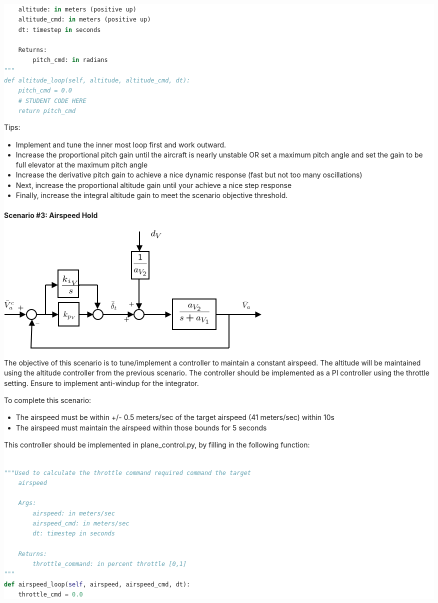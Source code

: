 ~~~py
    altitude: in meters (positive up)
    altitude_cmd: in meters (positive up)
    dt: timestep in seconds

	Returns:
		pitch_cmd: in radians
"""
def altitude_loop(self, altitude, altitude_cmd, dt):
	pitch_cmd = 0.0
	# STUDENT CODE HERE
	return pitch_cmd
~~~


Tips:

- Implement and tune the inner most loop first and work outward.
- Increase the proportional pitch gain until the aircraft is nearly unstable OR set a maximum pitch angle and set the gain to be full elevator at the maximum pitch angle
- Increase the derivative pitch gain to achieve a nice dynamic response (fast but not too many oscillations)
- Next, increase the proportional altitude gain until your achieve a nice step response
- Finally, increase the integral altitude gain to meet the scenario objective threshold.
 

#### Scenario #3: Airspeed Hold ####

![airspeed_hold](Diagrams/airspeed_hold.png)

The objective of this scenario is to tune/implement a controller to maintain a constant airspeed. The altitude will be maintained using the altitude controller from the previous scenario. The controller should be implemented as a PI controller using the throttle setting. Ensure to implement anti-windup for the integrator.

To complete this scenario:

- The airspeed must be within +/- 0.5 meters/sec of the target airspeed (41 meters/sec) within 10s
- The airspeed must maintain the airspeed within those bounds for 5 seconds

This controller should be implemented in plane_control.py, by filling in the following function:
~~~py

"""Used to calculate the throttle command required command the target 
    airspeed

	Args:
		airspeed: in meters/sec
		airspeed_cmd: in meters/sec
        dt: timestep in seconds

	Returns:
		throttle_command: in percent throttle [0,1]
"""
def airspeed_loop(self, airspeed, airspeed_cmd, dt):
	throttle_cmd = 0.0
~~~